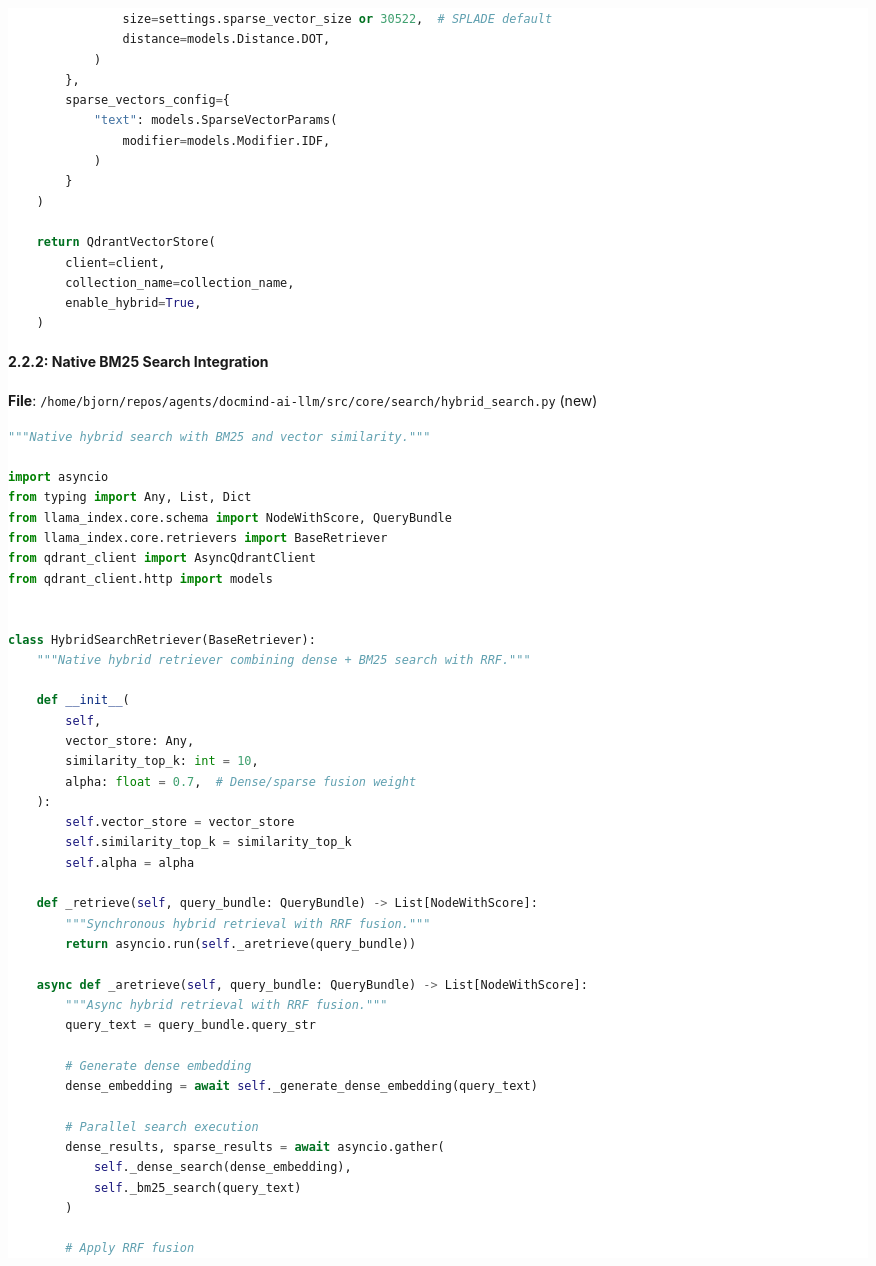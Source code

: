 ```python
                size=settings.sparse_vector_size or 30522,  # SPLADE default
                distance=models.Distance.DOT,
            )
        },
        sparse_vectors_config={
            "text": models.SparseVectorParams(
                modifier=models.Modifier.IDF,
            )
        }
    )
    
    return QdrantVectorStore(
        client=client,
        collection_name=collection_name,
        enable_hybrid=True,
    )
```

#### 2.2.2: Native BM25 Search Integration

**File**: `/home/bjorn/repos/agents/docmind-ai-llm/src/core/search/hybrid_search.py` (new)

```python
"""Native hybrid search with BM25 and vector similarity."""

import asyncio
from typing import Any, List, Dict
from llama_index.core.schema import NodeWithScore, QueryBundle
from llama_index.core.retrievers import BaseRetriever
from qdrant_client import AsyncQdrantClient
from qdrant_client.http import models


class HybridSearchRetriever(BaseRetriever):
    """Native hybrid retriever combining dense + BM25 search with RRF."""
    
    def __init__(
        self,
        vector_store: Any,
        similarity_top_k: int = 10,
        alpha: float = 0.7,  # Dense/sparse fusion weight
    ):
        self.vector_store = vector_store
        self.similarity_top_k = similarity_top_k
        self.alpha = alpha
        
    def _retrieve(self, query_bundle: QueryBundle) -> List[NodeWithScore]:
        """Synchronous hybrid retrieval with RRF fusion."""
        return asyncio.run(self._aretrieve(query_bundle))
    
    async def _aretrieve(self, query_bundle: QueryBundle) -> List[NodeWithScore]:
        """Async hybrid retrieval with RRF fusion."""
        query_text = query_bundle.query_str
        
        # Generate dense embedding
        dense_embedding = await self._generate_dense_embedding(query_text)
        
        # Parallel search execution
        dense_results, sparse_results = await asyncio.gather(
            self._dense_search(dense_embedding),
            self._bm25_search(query_text)
        )
        
        # Apply RRF fusion
```